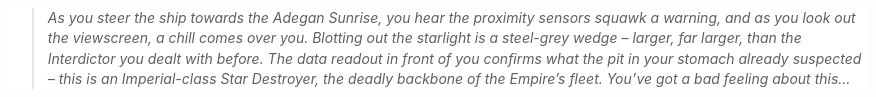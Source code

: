 

> *As you steer the ship towards the Adegan Sunrise, you hear the proximity sensors squawk a warning, and as you look out the viewscreen, a chill comes over you. Blotting out the starlight is a steel-grey wedge – larger, far larger, than the Interdictor you dealt with before. The data readout in front of you confirms what the pit in your stomach already suspected – this is an Imperial-class Star Destroyer, the deadly backbone of the Empire’s fleet. You’ve got a bad feeling about this…*